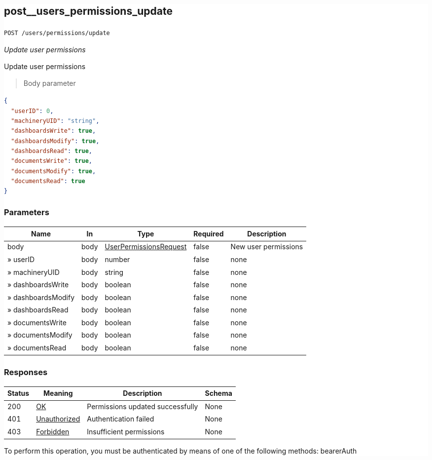 ## post__users_permissions_update

`POST /users/permissions/update`

*Update user permissions*

Update user permissions

> Body parameter

```json
{
  "userID": 0,
  "machineryUID": "string",
  "dashboardsWrite": true,
  "dashboardsModify": true,
  "dashboardsRead": true,
  "documentsWrite": true,
  "documentsModify": true,
  "documentsRead": true
}
```

<h3 id="post__users_permissions_update-parameters">Parameters</h3>

| Name               | In   | Type                                                    | Required | Description          |
|--------------------|------|---------------------------------------------------------|----------|----------------------|
| body               | body | [UserPermissionsRequest](#schemauserpermissionsrequest) | false    | New user permissions |
| » userID           | body | number                                                  | false    | none                 |
| » machineryUID     | body | string                                                  | false    | none                 |
| » dashboardsWrite  | body | boolean                                                 | false    | none                 |
| » dashboardsModify | body | boolean                                                 | false    | none                 |
| » dashboardsRead   | body | boolean                                                 | false    | none                 |
| » documentsWrite   | body | boolean                                                 | false    | none                 |
| » documentsModify  | body | boolean                                                 | false    | none                 |
| » documentsRead    | body | boolean                                                 | false    | none                 |

<h3 id="post__users_permissions_update-responses">Responses</h3>

| Status | Meaning                                                         | Description                      | Schema |
|--------|-----------------------------------------------------------------|----------------------------------|--------|
| 200    | [OK](https://tools.ietf.org/html/rfc7231#section-6.3.1)         | Permissions updated successfully | None   |
| 401    | [Unauthorized](https://tools.ietf.org/html/rfc7235#section-3.1) | Authentication failed            | None   |
| 403    | [Forbidden](https://tools.ietf.org/html/rfc7231#section-6.5.3)  | Insufficient permissions         | None   |

<aside class="warning">
To perform this operation, you must be authenticated by means of one of the following methods:
bearerAuth
</aside>
